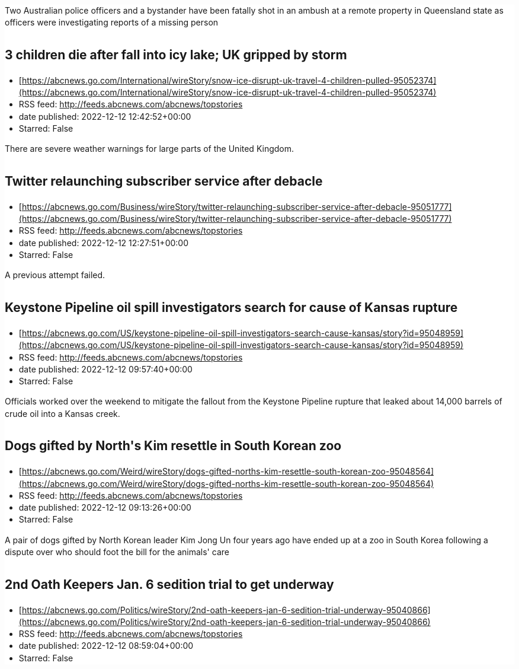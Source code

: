 Two Australian police officers and a bystander have been fatally shot in an ambush at a remote property in Queensland state as officers were investigating reports of a missing person

## 3 children die after fall into icy lake; UK gripped by storm
 - [https://abcnews.go.com/International/wireStory/snow-ice-disrupt-uk-travel-4-children-pulled-95052374](https://abcnews.go.com/International/wireStory/snow-ice-disrupt-uk-travel-4-children-pulled-95052374)
 - RSS feed: http://feeds.abcnews.com/abcnews/topstories
 - date published: 2022-12-12 12:42:52+00:00
 - Starred: False

There are severe weather warnings for large parts of the United Kingdom.

## Twitter relaunching subscriber service after debacle
 - [https://abcnews.go.com/Business/wireStory/twitter-relaunching-subscriber-service-after-debacle-95051777](https://abcnews.go.com/Business/wireStory/twitter-relaunching-subscriber-service-after-debacle-95051777)
 - RSS feed: http://feeds.abcnews.com/abcnews/topstories
 - date published: 2022-12-12 12:27:51+00:00
 - Starred: False

A previous attempt failed.

## Keystone Pipeline oil spill investigators search for cause of Kansas rupture
 - [https://abcnews.go.com/US/keystone-pipeline-oil-spill-investigators-search-cause-kansas/story?id=95048959](https://abcnews.go.com/US/keystone-pipeline-oil-spill-investigators-search-cause-kansas/story?id=95048959)
 - RSS feed: http://feeds.abcnews.com/abcnews/topstories
 - date published: 2022-12-12 09:57:40+00:00
 - Starred: False

Officials worked over the weekend to mitigate the fallout from the Keystone Pipeline rupture that leaked about 14,000 barrels of crude oil into a Kansas creek.

## Dogs gifted by North's Kim resettle in South Korean zoo
 - [https://abcnews.go.com/Weird/wireStory/dogs-gifted-norths-kim-resettle-south-korean-zoo-95048564](https://abcnews.go.com/Weird/wireStory/dogs-gifted-norths-kim-resettle-south-korean-zoo-95048564)
 - RSS feed: http://feeds.abcnews.com/abcnews/topstories
 - date published: 2022-12-12 09:13:26+00:00
 - Starred: False

A pair of dogs gifted by North Korean leader Kim Jong Un four years ago have ended up at a zoo in South Korea following a dispute over who should foot the bill for the animals' care

## 2nd Oath Keepers Jan. 6 sedition trial to get underway
 - [https://abcnews.go.com/Politics/wireStory/2nd-oath-keepers-jan-6-sedition-trial-underway-95040866](https://abcnews.go.com/Politics/wireStory/2nd-oath-keepers-jan-6-sedition-trial-underway-95040866)
 - RSS feed: http://feeds.abcnews.com/abcnews/topstories
 - date published: 2022-12-12 08:59:04+00:00
 - Starred: False
